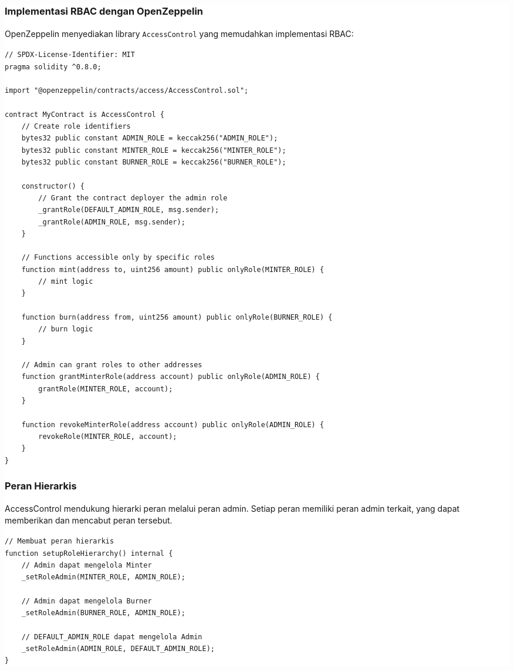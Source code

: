 ### Implementasi RBAC dengan OpenZeppelin

OpenZeppelin menyediakan library `AccessControl` yang memudahkan implementasi RBAC:

```solidity
// SPDX-License-Identifier: MIT
pragma solidity ^0.8.0;

import "@openzeppelin/contracts/access/AccessControl.sol";

contract MyContract is AccessControl {
    // Create role identifiers
    bytes32 public constant ADMIN_ROLE = keccak256("ADMIN_ROLE");
    bytes32 public constant MINTER_ROLE = keccak256("MINTER_ROLE");
    bytes32 public constant BURNER_ROLE = keccak256("BURNER_ROLE");
    
    constructor() {
        // Grant the contract deployer the admin role
        _grantRole(DEFAULT_ADMIN_ROLE, msg.sender);
        _grantRole(ADMIN_ROLE, msg.sender);
    }
    
    // Functions accessible only by specific roles
    function mint(address to, uint256 amount) public onlyRole(MINTER_ROLE) {
        // mint logic
    }
    
    function burn(address from, uint256 amount) public onlyRole(BURNER_ROLE) {
        // burn logic
    }
    
    // Admin can grant roles to other addresses
    function grantMinterRole(address account) public onlyRole(ADMIN_ROLE) {
        grantRole(MINTER_ROLE, account);
    }
    
    function revokeMinterRole(address account) public onlyRole(ADMIN_ROLE) {
        revokeRole(MINTER_ROLE, account);
    }
}
```

### Peran Hierarkis

AccessControl mendukung hierarki peran melalui peran admin. Setiap peran memiliki peran admin terkait, yang dapat memberikan dan mencabut peran tersebut.

```solidity
// Membuat peran hierarkis
function setupRoleHierarchy() internal {
    // Admin dapat mengelola Minter
    _setRoleAdmin(MINTER_ROLE, ADMIN_ROLE);
    
    // Admin dapat mengelola Burner
    _setRoleAdmin(BURNER_ROLE, ADMIN_ROLE);
    
    // DEFAULT_ADMIN_ROLE dapat mengelola Admin
    _setRoleAdmin(ADMIN_ROLE, DEFAULT_ADMIN_ROLE);
}
```
